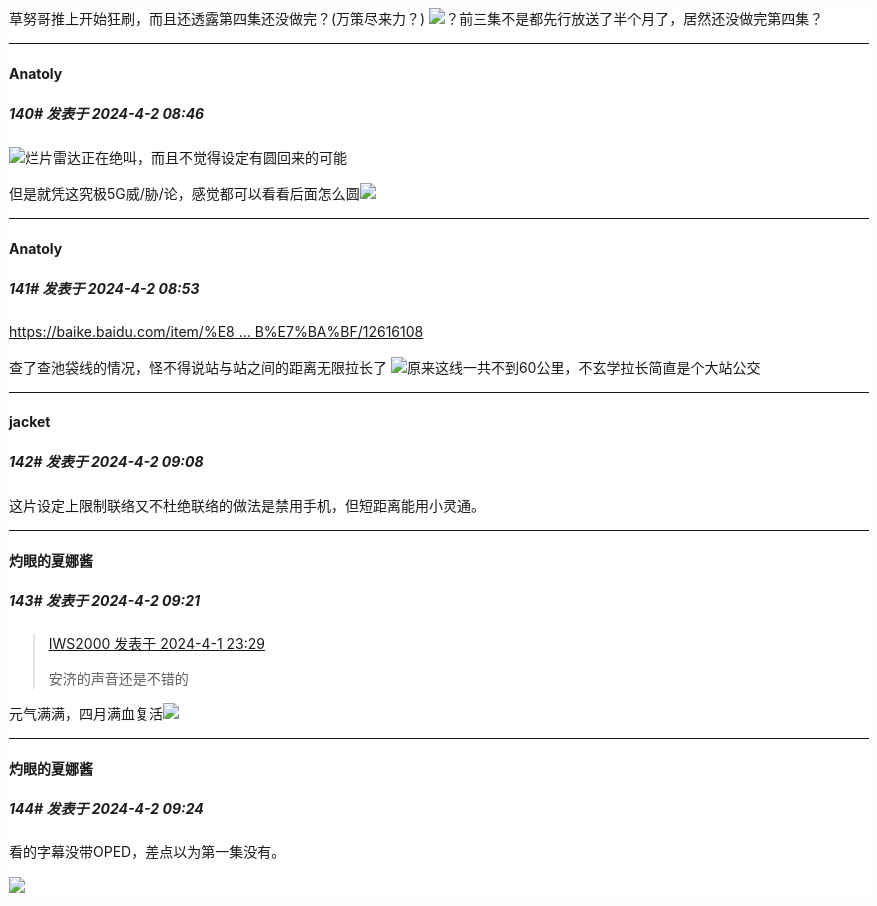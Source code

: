 草努哥推上开始狂刷，而且还透露第四集还没做完？(万策尽来力？)</blockquote>
<img src="https://static.saraba1st.com/image/smiley/face2017/067.png" referrerpolicy="no-referrer">？前三集不是都先行放送了半个月了，居然还没做完第四集？

*****

####  Anatoly  
##### 140#       发表于 2024-4-2 08:46

<img src="https://static.saraba1st.com/image/smiley/face2017/068.png" referrerpolicy="no-referrer">烂片雷达正在绝叫，而且不觉得设定有圆回来的可能

但是就凭这究极5G威/胁/论，感觉都可以看看后面怎么圆<img src="https://static.saraba1st.com/image/smiley/face2017/067.png" referrerpolicy="no-referrer">


*****

####  Anatoly  
##### 141#       发表于 2024-4-2 08:53

[https://baike.baidu.com/item/%E8 ... B%E7%BA%BF/12616108](https://baike.baidu.com/item/%E8%A5%BF%E6%AD%A6%E6%B1%A0%E8%A2%8B%E7%BA%BF/12616108)

查了查池袋线的情况，怪不得说站与站之间的距离无限拉长了
<img src="https://static.saraba1st.com/image/smiley/face2017/068.png" referrerpolicy="no-referrer">原来这线一共不到60公里，不玄学拉长简直是个大站公交


*****

####  jacket  
##### 142#       发表于 2024-4-2 09:08

这片设定上限制联络又不杜绝联络的做法是禁用手机，但短距离能用小灵通。


*****

####  灼眼的夏娜酱  
##### 143#       发表于 2024-4-2 09:21

<blockquote><a href="httphttps://bbs.saraba1st.com/2b/forum.php?mod=redirect&amp;goto=findpost&amp;pid=64453264&amp;ptid=2099532" target="_blank">IWS2000 发表于 2024-4-1 23:29</a>

安济的声音还是不错的</blockquote>
元气满满，四月满血复活<img src="https://static.saraba1st.com/image/smiley/face2017/160.png" referrerpolicy="no-referrer">


*****

####  灼眼的夏娜酱  
##### 144#       发表于 2024-4-2 09:24

看的字幕没带OPED，差点以为第一集没有。

<img src="https://img.saraba1st.com/forum/202404/02/092325fgavd7tgug889v79.png" referrerpolicy="no-referrer">
